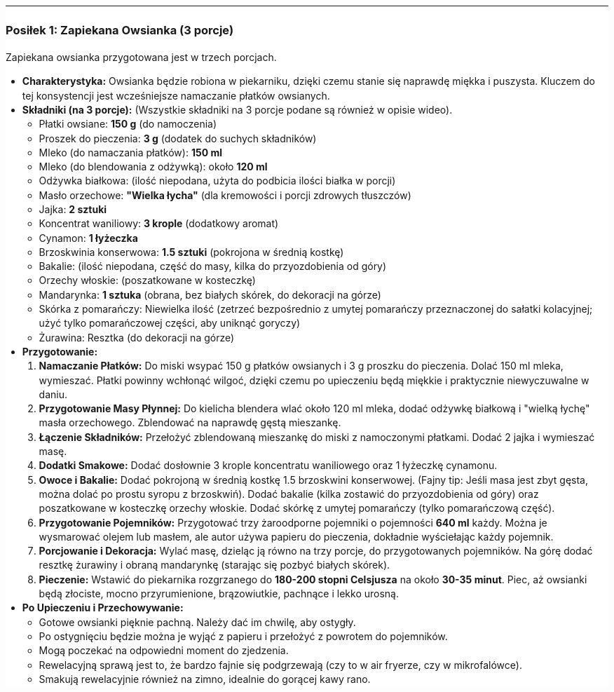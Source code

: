 ***

### **Posiłek 1: Zapiekana Owsianka (3 porcje)**

Zapiekana owsianka przygotowana jest w trzech porcjach.

*   **Charakterystyka:** Owsianka będzie robiona w piekarniku, dzięki czemu stanie się naprawdę miękka i puszysta. Kluczem do tej konsystencji jest wcześniejsze namaczanie płatków owsianych.
*   **Składniki (na 3 porcje):** (Wszystkie składniki na 3 porcje podane są również w opisie wideo).
    *   Płatki owsiane: **150 g** (do namoczenia)
    *   Proszek do pieczenia: **3 g** (dodatek do suchych składników)
    *   Mleko (do namaczania płatków): **150 ml**
    *   Mleko (do blendowania z odżywką): około **120 ml**
    *   Odżywka białkowa: (ilość niepodana, użyta do podbicia ilości białka w porcji)
    *   Masło orzechowe: **"Wielka łycha"** (dla kremowości i porcji zdrowych tłuszczów)
    *   Jajka: **2 sztuki**
    *   Koncentrat waniliowy: **3 krople** (dodatkowy aromat)
    *   Cynamon: **1 łyżeczka**
    *   Brzoskwinia konserwowa: **1.5 sztuki** (pokrojona w średnią kostkę)
    *   Bakalie: (ilość niepodana, część do masy, kilka do przyozdobienia od góry)
    *   Orzechy włoskie: (poszatkowane w kosteczkę)
    *   Mandarynka: **1 sztuka** (obrana, bez białych skórek, do dekoracji na górze)
    *   Skórka z pomarańczy: Niewielka ilość (zetrzeć bezpośrednio z umytej pomarańczy przeznaczonej do sałatki kolacyjnej; użyć tylko pomarańczowej części, aby uniknąć goryczy)
    *   Żurawina: Resztka (do dekoracji na górze)
*   **Przygotowanie:**
    1.  **Namaczanie Płatków:** Do miski wsypać 150 g płatków owsianych i 3 g proszku do pieczenia. Dolać 150 ml mleka, wymieszać. Płatki powinny wchłonąć wilgoć, dzięki czemu po upieczeniu będą miękkie i praktycznie niewyczuwalne w daniu.
    2.  **Przygotowanie Masy Płynnej:** Do kielicha blendera wlać około 120 ml mleka, dodać odżywkę białkową i "wielką łychę" masła orzechowego. Zblendować na naprawdę gęstą mieszankę.
    3.  **Łączenie Składników:** Przełożyć zblendowaną mieszankę do miski z namoczonymi płatkami. Dodać 2 jajka i wymieszać masę.
    4.  **Dodatki Smakowe:** Dodać dosłownie 3 krople koncentratu waniliowego oraz 1 łyżeczkę cynamonu.
    5.  **Owoce i Bakalie:** Dodać pokrojoną w średnią kostkę 1.5 brzoskwini konserwowej. (Fajny tip: Jeśli masa jest zbyt gęsta, można dolać po prostu syropu z brzoskwiń). Dodać bakalie (kilka zostawić do przyozdobienia od góry) oraz poszatkowane w kosteczkę orzechy włoskie. Dodać skórkę z umytej pomarańczy (tylko pomarańczową część).
    6.  **Przygotowanie Pojemników:** Przygotować trzy żaroodporne pojemniki o pojemności **640 ml** każdy. Można je wysmarować olejem lub masłem, ale autor używa papieru do pieczenia, dokładnie wyściełając każdy pojemnik.
    7.  **Porcjowanie i Dekoracja:** Wylać masę, dzieląc ją równo na trzy porcje, do przygotowanych pojemników. Na górę dodać resztkę żurawiny i obraną mandarynkę (starając się pozbyć białych skórek).
    8.  **Pieczenie:** Wstawić do piekarnika rozgrzanego do **180-200 stopni Celsjusza** na około **30-35 minut**. Piec, aż owsianki będą złociste, mocno przyrumienione, brązowiutkie, pachnące i lekko urosną.
*   **Po Upieczeniu i Przechowywanie:**
    *   Gotowe owsianki pięknie pachną. Należy dać im chwilę, aby ostygły.
    *   Po ostygnięciu będzie można je wyjąć z papieru i przełożyć z powrotem do pojemników.
    *   Mogą poczekać na odpowiedni moment do zjedzenia.
    *   Rewelacyjną sprawą jest to, że bardzo fajnie się podgrzewają (czy to w air fryerze, czy w mikrofalówce).
    *   Smakują rewelacyjnie również na zimno, idealnie do gorącej kawy rano.
